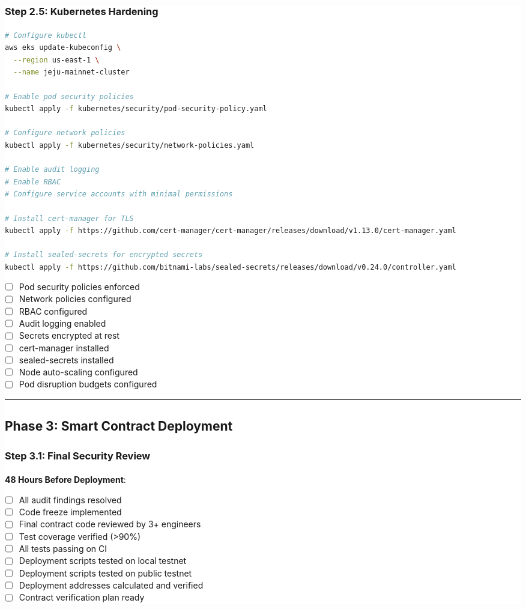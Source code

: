 ### Step 2.5: Kubernetes Hardening

```bash
# Configure kubectl
aws eks update-kubeconfig \
  --region us-east-1 \
  --name jeju-mainnet-cluster

# Enable pod security policies
kubectl apply -f kubernetes/security/pod-security-policy.yaml

# Configure network policies
kubectl apply -f kubernetes/security/network-policies.yaml

# Enable audit logging
# Enable RBAC
# Configure service accounts with minimal permissions

# Install cert-manager for TLS
kubectl apply -f https://github.com/cert-manager/cert-manager/releases/download/v1.13.0/cert-manager.yaml

# Install sealed-secrets for encrypted secrets
kubectl apply -f https://github.com/bitnami-labs/sealed-secrets/releases/download/v0.24.0/controller.yaml
```

- [ ] Pod security policies enforced
- [ ] Network policies configured
- [ ] RBAC configured
- [ ] Audit logging enabled
- [ ] Secrets encrypted at rest
- [ ] cert-manager installed
- [ ] sealed-secrets installed
- [ ] Node auto-scaling configured
- [ ] Pod disruption budgets configured

---

## Phase 3: Smart Contract Deployment

### Step 3.1: Final Security Review

**48 Hours Before Deployment**:

- [ ] All audit findings resolved
- [ ] Code freeze implemented
- [ ] Final contract code reviewed by 3+ engineers
- [ ] Test coverage verified (>90%)
- [ ] All tests passing on CI
- [ ] Deployment scripts tested on local testnet
- [ ] Deployment scripts tested on public testnet
- [ ] Deployment addresses calculated and verified
- [ ] Contract verification plan ready
